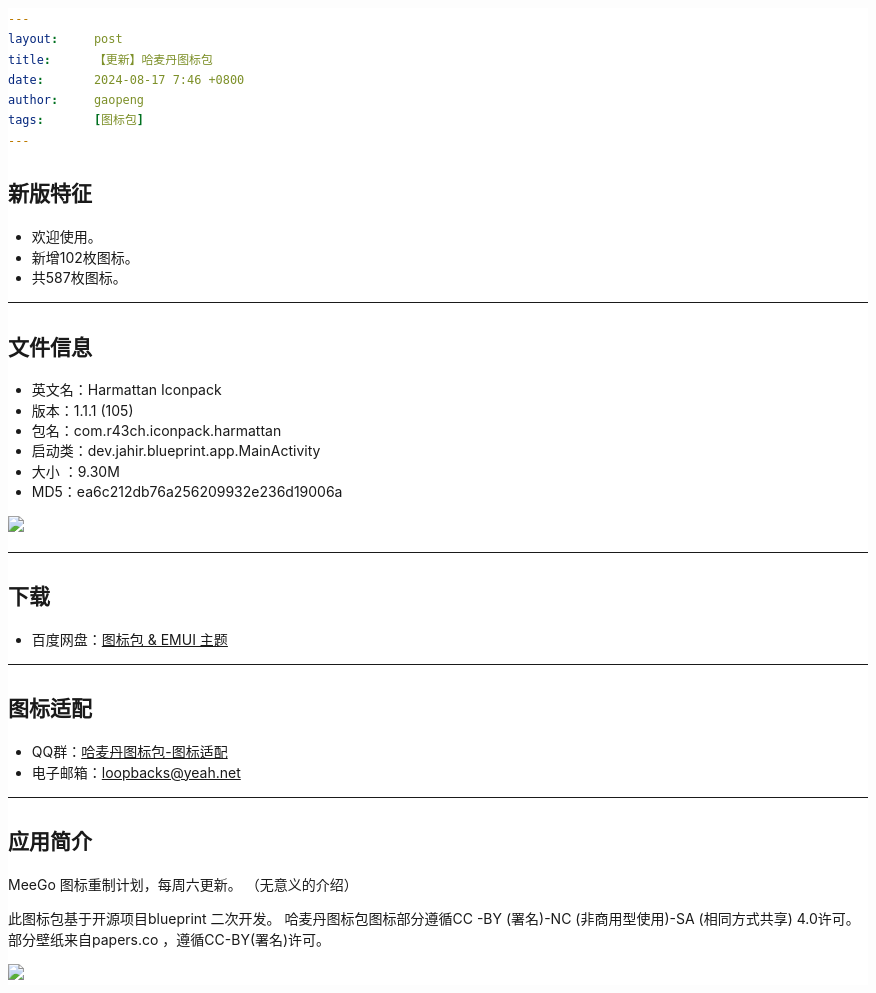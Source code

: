 ```yaml
---
layout:     post
title:      【更新】哈麦丹图标包
date:       2024-08-17 7:46 +0800
author:     gaopeng
tags:       [图标包]
---
```

## 新版特征
- 欢迎使用。
- 新增102枚图标。
- 共587枚图标。

***

## 文件信息
- 英文名：Harmattan Iconpack
- 版本：1.1.1 (105)
- 包名：com.r43ch.iconpack.harmattan
- 启动类：dev.jahir.blueprint.app.MainActivity
- 大小 ：9.30M
- MD5：ea6c212db76a256209932e236d19006a

<img src="https://gaopengk.github.io/imgs/harmattan_1.jpg"  width="100%">

***

## 下载
- 百度网盘：<a href="https://pan.baidu.com/s/1Cum1zbSMs6rdeXdDnhkPqw?pwd=fn07"  target="_blank">图标包 & EMUI 主题</a>

***

## 图标适配
- QQ群：<a href="https://qm.qq.com/q/zw7TlbL5hS"  target="_blank">哈麦丹图标包-图标适配</a>
- 电子邮箱：loopbacks@yeah.net

***

## 应用简介
MeeGo 图标重制计划，每周六更新。
（无意义的介绍）

此图标包基于开源项目blueprint 二次开发。
哈麦丹图标包图标部分遵循CC -BY (署名)-NC (非商用型使用)-SA (相同方式共享) 4.0许可。部分壁纸来自papers.co ，遵循CC-BY(署名)许可。

<img src="https://gaopengk.github.io/imgs/harmattan_0.jpg"  width="100%">
